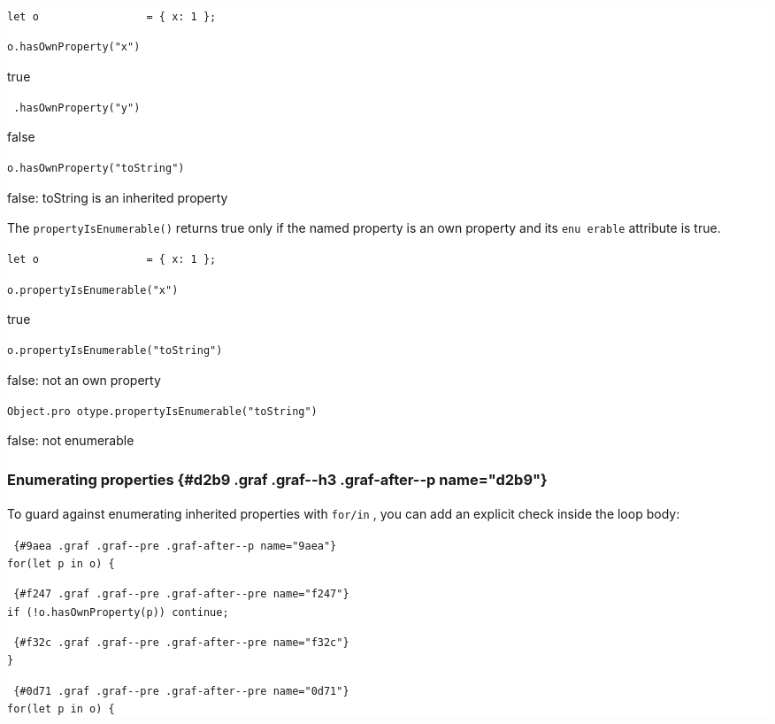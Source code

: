 `let o                 = { x: 1 };` 

`o.hasOwnProperty("x")` 

true

` .hasOwnProperty("y")` 

false 

`o.hasOwnProperty("toString")` 

false: toString is an inherited property

The `propertyIsEnumerable()`  returns true
only if the named property is an own property and its
`enu erable`  attribute is true.

`let o                 = { x: 1 };` 

`o.propertyIsEnumerable("x")` 

true 

`o.propertyIsEnumerable("toString")` 

false: not an own property

`Object.pro otype.propertyIsEnumerable("toString")` 

false: not enumerable

### Enumerating properties {#d2b9 .graf .graf--h3 .graf-after--p name="d2b9"}

To guard against enumerating inherited properties with
`for/in` , you can add an explicit check
inside the loop body:

```
 {#9aea .graf .graf--pre .graf-after--p name="9aea"}
for(let p in o) {
```


```
 {#f247 .graf .graf--pre .graf-after--pre name="f247"}
if (!o.hasOwnProperty(p)) continue;
```


```
 {#f32c .graf .graf--pre .graf-after--pre name="f32c"}
}
```


```
 {#0d71 .graf .graf--pre .graf-after--pre name="0d71"}
for(let p in o) {
```

